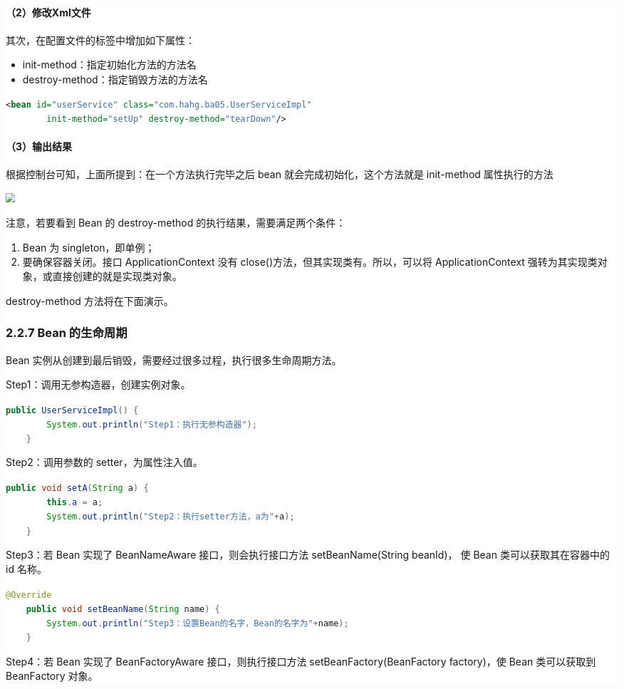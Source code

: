 ```java
```

#### （2）修改Xml文件

其次，在配置文件的标签中增加如下属性：

+ init-method：指定初始化方法的方法名 
+ destroy-method：指定销毁方法的方法名

```xml
<bean id="userService" class="com.hahg.ba05.UserServiceImpl"
		init-method="setUp" destroy-method="tearDown"/>
```

#### （3）输出结果

根据控制台可知，上面所提到：在一个方法执行完毕之后 bean 就会完成初始化，这个方法就是 init-method 属性执行的方法

<img src="https://raw.githubusercontent.com/hahg2000/SSMPic/main/bean%E7%94%9F%E5%91%BD%E5%A7%8B%E6%9C%AB.png" style="zoom:80%;" />

注意，若要看到 Bean 的 destroy-method 的执行结果，需要满足两个条件： 

1. Bean 为 singleton，即单例；
2. 要确保容器关闭。接口 ApplicationContext 没有 close()方法，但其实现类有。所以，可以将 ApplicationContext 强转为其实现类对象，或直接创建的就是实现类对象。

destroy-method 方法将在下面演示。

### 2.2.7 Bean 的生命周期

Bean 实例从创建到最后销毁，需要经过很多过程，执行很多生命周期方法。

Step1：调用无参构造器，创建实例对象。

```java
public UserServiceImpl() {
		System.out.println("Step1：执行无参构造器");
	}
```

Step2：调用参数的 setter，为属性注入值。

```java
public void setA(String a) {
		this.a = a;
		System.out.println("Step2：执行setter方法，a为"+a);
	}
```

Step3：若 Bean 实现了 BeanNameAware 接口，则会执行接口方法 setBeanName(String beanId)， 使 Bean 类可以获取其在容器中的 id 名称。 

```java
@Override
	public void setBeanName(String name) {
		System.out.println("Step3：设置Bean的名字，Bean的名字为"+name);
	}
```

Step4：若 Bean 实现了 BeanFactoryAware 接口，则执行接口方法 setBeanFactory(BeanFactory  factory)，使 Bean 类可以获取到 BeanFactory 对象。
